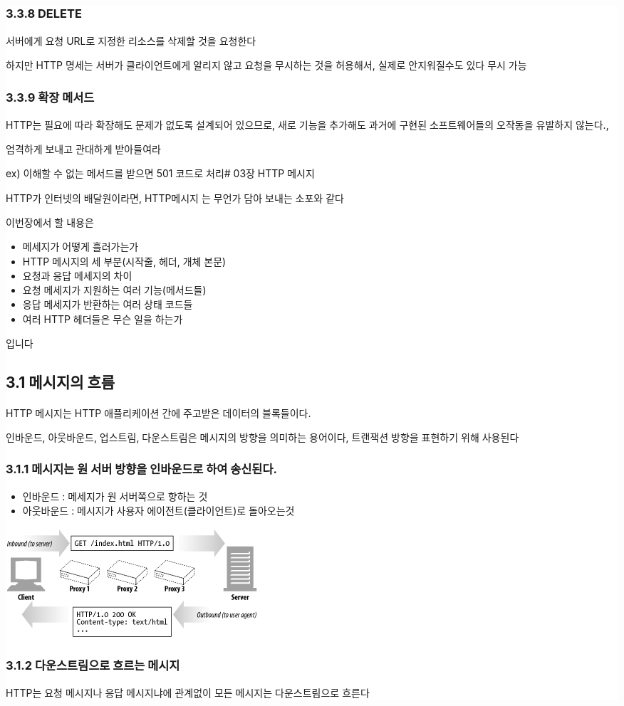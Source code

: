### 3.3.8 DELETE

서버에게 요청 URL로 지정한 리소스를 삭제할 것을 요청한다

하지만 HTTP 명세는 서버가 클라이언트에게 알리지 않고 요청을 무시하는 것을 허용해서, 실제로 안지워질수도 있다 무시 가능

### 3.3.9 확장 메서드

HTTP는 필요에 따라 확장해도 문제가 없도록 설계되어 있으므로, 새로 기능을 추가해도 과거에 구현된 소프트웨어들의 오작동을 유발하지 않는다.,

엄격하게 보내고 관대하게 받아들여라

ex) 이해할 수 없는 메서드를 받으면 501 코드로 처리# 03장 HTTP 메시지

HTTP가 인터넷의 배달원이라면, HTTP메시지 는 무언가 담아 보내는 소포와 같다

이번장에서 할 내용은

- 메세지가 어떻게 흘러가는가
- HTTP 메시지의 세 부분(시작줄, 헤더, 개체 본문)
- 요청과 응답 메세지의 차이
- 요청 메세지가 지원하는 여러 기능(메서드들)
- 응답 메세지가 반환하는 여러 상태 코드들
- 여러 HTTP 헤더들은 무슨 일을 하는가

입니다

## 3.1 메시지의 흐름

HTTP 메시지는 HTTP 애플리케이션 간에 주고받은 데이터의 블록들이다.

인바운드, 아웃바운드, 업스트림, 다운스트림은 메시지의 방향을 의미하는 용어이다, 트랜잭션 방향을 표현하기 위해 사용된다

### 3.1.1 메시지는 원 서버 방향을 인바운드로 하여 송신된다.

- 인바운드 : 메세지가 원 서버쪽으로 향하는 것
- 아웃바운드 : 메시지가 사용자 에이전트(클라이언트)로 돌아오는것

![inbound_outbound](./images/InBound_OutBound.png)

### 3.1.2 다운스트림으로 흐르는 메시지

HTTP는 요청 메시지나 응답 메시지냐에 관계없이 모든 메시지는 다운스트림으로 흐른다
